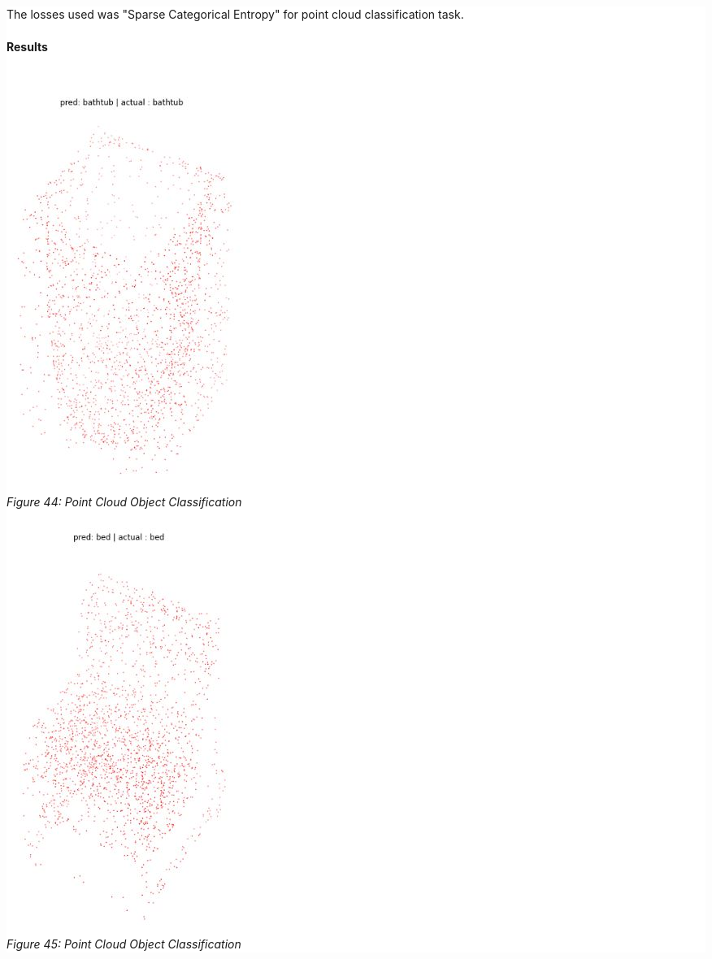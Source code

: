 The losses used was "Sparse Categorical Entropy" for point cloud classification task.

#### Results

<img src="./imgs/pointcloud/3.JPG" width=314 height=516 /> <br>
<i> Figure 44: Point Cloud Object Classification </i>

<img src="./imgs/pointcloud/4.JPG" width=299 height=504 /> <br>
<i> Figure 45: Point Cloud Object Classification </i>
